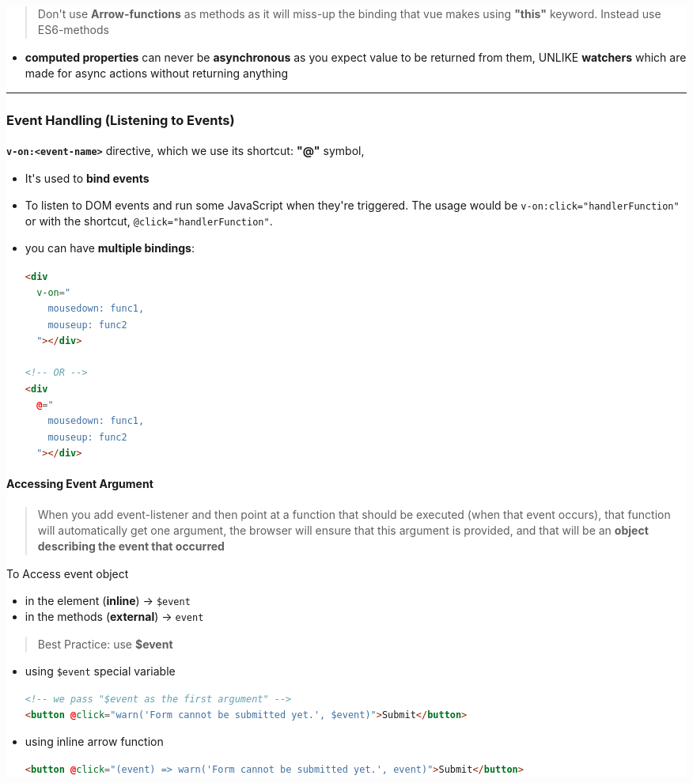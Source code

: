 > Don't use **Arrow-functions** as methods as it will miss-up the binding that vue makes using **"this"** keyword. Instead use ES6-methods

- **computed properties** can never be **asynchronous** as you expect value to be returned from them, UNLIKE **watchers** which are made for async actions without returning anything

---

### Event Handling (Listening to Events)

**`v-on:<event-name>`** directive, which we use its shortcut: **"@"** symbol,

- It's used to **bind events**
- To listen to DOM events and run some JavaScript when they're triggered. The usage would be `v-on:click="handlerFunction"` or with the shortcut, `@click="handlerFunction"`.
- you can have **multiple bindings**:

  ```html
  <div
    v-on="
      mousedown: func1,
      mouseup: func2
    "></div>

  <!-- OR -->
  <div
    @="
      mousedown: func1,
      mouseup: func2
    "></div>
  ```

#### Accessing Event Argument

> When you add event-listener and then point at a function that should be executed (when that event occurs), that function will automatically get one argument, the browser will ensure that this argument is provided, and that will be an **object describing the event that occurred**

To Access event object

- in the element (**inline**) -> `$event`
- in the methods (**external**) -> `event`

> Best Practice: use **$event**

- using `$event` special variable

  ```html
  <!-- we pass "$event as the first argument" -->
  <button @click="warn('Form cannot be submitted yet.', $event)">Submit</button>
  ```

- using inline arrow function

  ```html
  <button @click="(event) => warn('Form cannot be submitted yet.', event)">Submit</button>
  ```
